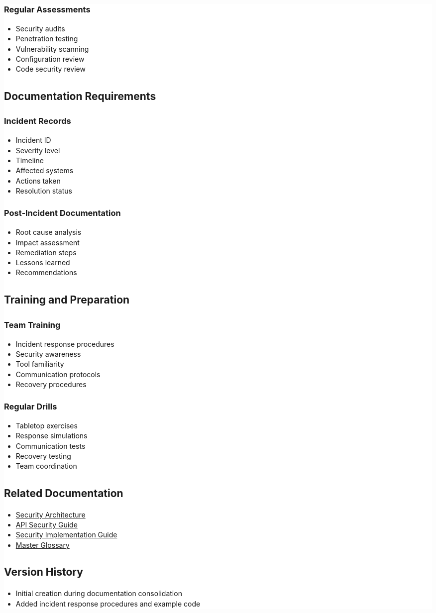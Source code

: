 ### Regular Assessments
- Security audits
- Penetration testing
- Vulnerability scanning
- Configuration review
- Code security review

## Documentation Requirements

### Incident Records
- Incident ID
- Severity level
- Timeline
- Affected systems
- Actions taken
- Resolution status

### Post-Incident Documentation
- Root cause analysis
- Impact assessment
- Remediation steps
- Lessons learned
- Recommendations

## Training and Preparation

### Team Training
- Incident response procedures
- Security awareness
- Tool familiarity
- Communication protocols
- Recovery procedures

### Regular Drills
- Tabletop exercises
- Response simulations
- Communication tests
- Recovery testing
- Team coordination

## Related Documentation
- [Security Architecture](security_architecture.md)
- [API Security Guide](api_security_guide.md)
- [Security Implementation Guide](security_implementation_guide.md)
- [Master Glossary](../../meta/glossary/master_glossary.md)

## Version History
- Initial creation during documentation consolidation
- Added incident response procedures and example code 